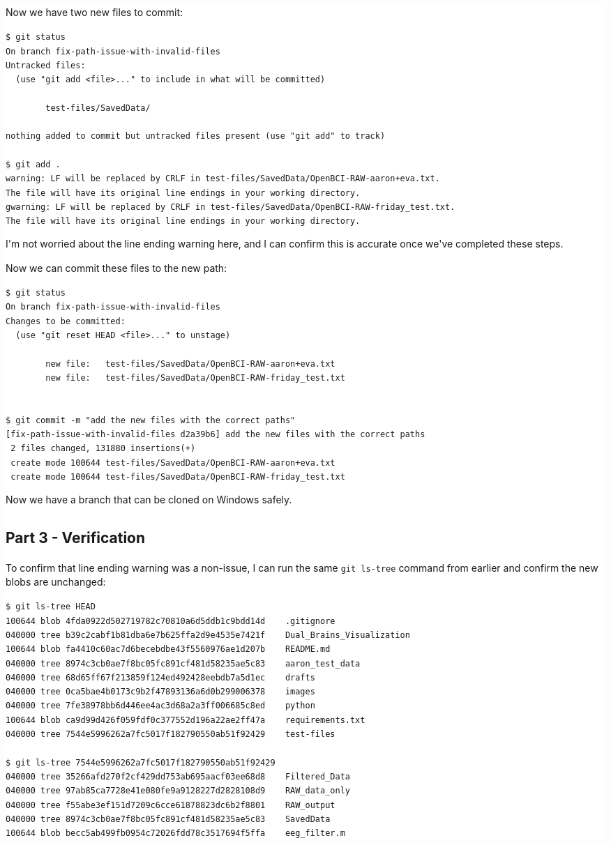 Now we have two new files to commit:

```
$ git status
On branch fix-path-issue-with-invalid-files
Untracked files:
  (use "git add <file>..." to include in what will be committed)

        test-files/SavedData/

nothing added to commit but untracked files present (use "git add" to track)

$ git add .
warning: LF will be replaced by CRLF in test-files/SavedData/OpenBCI-RAW-aaron+eva.txt.
The file will have its original line endings in your working directory.
gwarning: LF will be replaced by CRLF in test-files/SavedData/OpenBCI-RAW-friday_test.txt.
The file will have its original line endings in your working directory.
```

I'm not worried about the line ending warning here, and I can confirm this is
accurate once we've completed these steps.

Now we can commit these files to the new path:

```
$ git status
On branch fix-path-issue-with-invalid-files
Changes to be committed:
  (use "git reset HEAD <file>..." to unstage)

        new file:   test-files/SavedData/OpenBCI-RAW-aaron+eva.txt
        new file:   test-files/SavedData/OpenBCI-RAW-friday_test.txt


$ git commit -m "add the new files with the correct paths"
[fix-path-issue-with-invalid-files d2a39b6] add the new files with the correct paths
 2 files changed, 131880 insertions(+)
 create mode 100644 test-files/SavedData/OpenBCI-RAW-aaron+eva.txt
 create mode 100644 test-files/SavedData/OpenBCI-RAW-friday_test.txt
```

Now we have a branch that can be cloned on Windows safely.

## Part 3 - Verification

To confirm that line ending warning was a non-issue, I can run the same `git ls-tree`
command from earlier and confirm the new blobs are unchanged:

```
$ git ls-tree HEAD
100644 blob 4fda0922d502719782c70810a6d5ddb1c9bdd14d    .gitignore
040000 tree b39c2cabf1b81dba6e7b625ffa2d9e4535e7421f    Dual_Brains_Visualization
100644 blob fa4410c60ac7d6becebdbe43f5560976ae1d207b    README.md
040000 tree 8974c3cb0ae7f8bc05fc891cf481d58235ae5c83    aaron_test_data
040000 tree 68d65ff67f213859f124ed492428eebdb7a5d1ec    drafts
040000 tree 0ca5bae4b0173c9b2f47893136a6d0b299006378    images
040000 tree 7fe38978bb6d446ee4ac3d68a2a3ff006685c8ed    python
100644 blob ca9d99d426f059fdf0c377552d196a22ae2ff47a    requirements.txt
040000 tree 7544e5996262a7fc5017f182790550ab51f92429    test-files

$ git ls-tree 7544e5996262a7fc5017f182790550ab51f92429
040000 tree 35266afd270f2cf429dd753ab695aacf03ee68d8    Filtered_Data
040000 tree 97ab85ca7728e41e080fe9a9128227d2828108d9    RAW_data_only
040000 tree f55abe3ef151d7209c6cce61878823dc6b2f8801    RAW_output
040000 tree 8974c3cb0ae7f8bc05fc891cf481d58235ae5c83    SavedData
100644 blob becc5ab499fb0954c72026fdd78c3517694f5ffa    eeg_filter.m

```